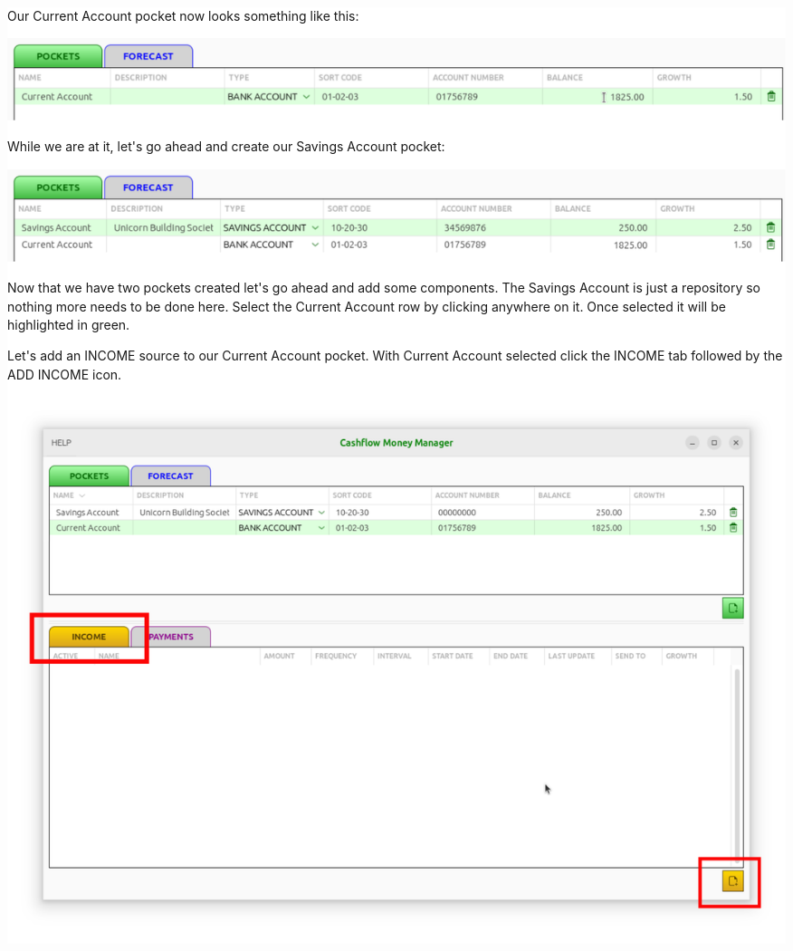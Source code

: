 Our Current Account pocket now looks something like this:
<p align="center">
    <img src="images/pocket_current_account.svg" />
</p>

While we are at it, let's go ahead and create our Savings Account pocket:

<p align="center">
    <img src="images/pocket_savings_account.svg" />
</p>

Now that we have two pockets created let's go ahead and add some components. The Savings Account is just a repository so nothing more needs to be done here. Select the Current Account row by clicking anywhere on it. Once selected it will be highlighted in green.

Let's add an INCOME source to our Current Account pocket. With Current Account selected click the INCOME tab followed by the ADD INCOME icon.

<p align="center">
    <img src="images/add_income.svg" />
</p>

